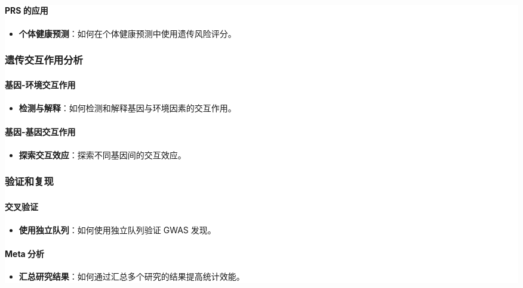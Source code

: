 #### PRS 的应用
- **个体健康预测**：如何在个体健康预测中使用遗传风险评分。

### 遗传交互作用分析

#### 基因-环境交互作用
- **检测与解释**：如何检测和解释基因与环境因素的交互作用。

#### 基因-基因交互作用
- **探索交互效应**：探索不同基因间的交互效应。

### 验证和复现

#### 交叉验证
- **使用独立队列**：如何使用独立队列验证 GWAS 发现。

#### Meta 分析
- **汇总研究结果**：如何通过汇总多个研究的结果提高统计效能。